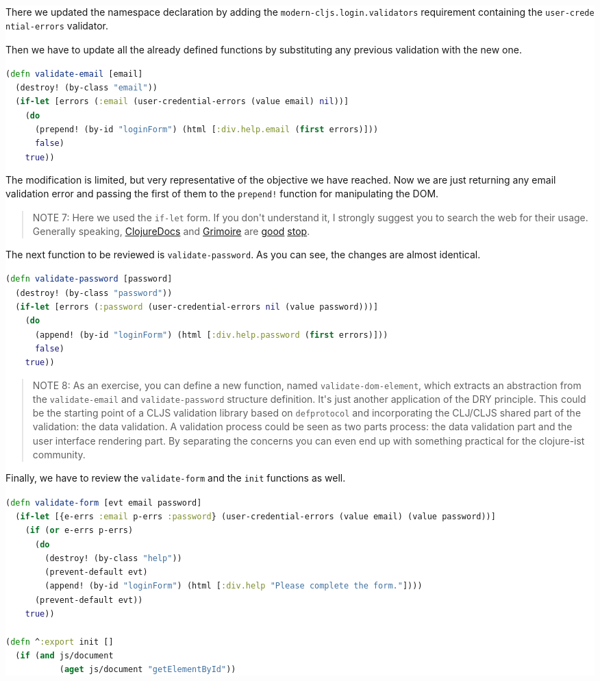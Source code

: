 There we updated the namespace declaration by adding the
`modern-cljs.login.validators` requirement containing the
`user-credential-errors` validator.

Then we have to update all the already defined functions by
substituting any previous validation with the new one.

```clj
(defn validate-email [email]
  (destroy! (by-class "email"))
  (if-let [errors (:email (user-credential-errors (value email) nil))]
    (do
      (prepend! (by-id "loginForm") (html [:div.help.email (first errors)]))
      false)
    true))
```

The modification is limited, but very representative of the objective we
have reached. Now we are just returning any email validation error and
passing the first of them to the `prepend!` function for manipulating
the DOM.

> NOTE 7: Here we used the `if-let` form. If you don't understand it,
> I strongly suggest you to search the web for their usage. Generally
> speaking, [ClojureDocs][17] and [Grimoire](http://conj.io/) are
> [good][13]
> [stop](http://conj.io/store/v1/org.clojure/clojure/1.7.0/clj/clojure.core/if-let/).

The next function to be reviewed is `validate-password`. As you can see,
the changes are almost identical.

```clj
(defn validate-password [password]
  (destroy! (by-class "password"))
  (if-let [errors (:password (user-credential-errors nil (value password)))]
    (do
      (append! (by-id "loginForm") (html [:div.help.password (first errors)]))
      false)
    true))
```

> NOTE 8: As an exercise, you can define a new function, named
> `validate-dom-element`, which extracts an abstraction from the
> `validate-email` and `validate-password` structure definition. It's
> just another application of the DRY principle. This could be the
> starting point of a CLJS validation library based on `defprotocol` and
> incorporating the CLJ/CLJS shared part of the validation: the data
> validation. A validation process could be seen as two parts process:
> the data validation part and the user interface rendering part. By
> separating the concerns you can even end up with something practical
> for the clojure-ist community.

Finally, we have to review the `validate-form` and the `init` functions as well.

```clj
(defn validate-form [evt email password]
  (if-let [{e-errs :email p-errs :password} (user-credential-errors (value email) (value password))]
    (if (or e-errs p-errs)
      (do
        (destroy! (by-class "help"))
        (prevent-default evt)
        (append! (by-id "loginForm") (html [:div.help "Please complete the form."])))
      (prevent-default evt))
    true))

(defn ^:export init []
  (if (and js/document
           (aget js/document "getElementById"))
```

[1]: https://github.com/magomimmo/modern-cljs/blob/master/doc/second-edition/tutorial-11.md
[2]: https://github.com/cemerick/valip
[3]: https://github.com/weavejester/valip
[4]: https://github.com/cemerick
[5]: https://github.com/weavejester
[6]: https://github.com/cemerick/valip/blob/master/README.md
[7]: http:/localhost:3000/index.html
[8]: https://github.com/cemerick/valip/blob/master/README.md
[9]: http://dev.clojure.org/display/design/Feature+Expressions
[10]: https://github.com/emezeske/lein-cljsbuild
[11]: https://github.com/emezeske
[12]: https://github.com/emezeske/lein-cljsbuild/blob/0.3.0/doc/CROSSOVERS.md
[13]: http://clojuredocs.org/clojure_core/clojure.core/if-let
[15]: https://github.com/emezeske/lein-cljsbuild
[16]: https://github.com/magomimmo/modern-cljs/blob/master/doc/second-edition/tutorial-09.md
[17]: http://clojuredocs.org/clojure_core/clojure.core/let#example_878
[18]: https://github.com/shoreleave
[19]: https://raw.github.com/magomimmo/modern-cljs/master/doc/images/remote-validator.png
[20]: https://github.com/magomimmo/modern-cljs/blob/master/doc/second-edition/tutorial-13.md
[21]: https://help.github.com/articles/set-up-git
[22]: https://github.com/clojure/clojure/blob/master/changes.md#22-reader-conditionals
[23]: http://leiningen.org/
[24]: https://github.com/magomimmo/modern-cljs/blob/master/doc/second-edition/tutorial-09.md
[25]: https://github.com/learningcljs/modern-cljs/blob/se-js-enable-disable/doc/supplemental-material/enable-disable-js.md